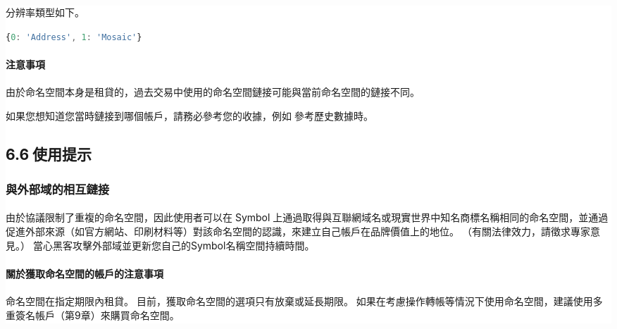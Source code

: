 分辨率類型如下。
```js
{0: 'Address', 1: 'Mosaic'}
```

#### 注意事項
由於命名空間本身是租貸的，過去交易中使用的命名空間鏈接可能與當前命名空間的鏈接不同。

如果您想知道您當時鏈接到哪個帳戶，請務必參考您的收據，例如 參考歷史數據時。


## 6.6 使用提示

### 與外部域的相互鏈接

由於協議限制了重複的命名空間，因此使用者可以在 Symbol 上通過取得與互聯網域名或現實世界中知名商標名稱相同的命名空間，並通過促進外部來源（如官方網站、印刷材料等）對該命名空間的認識，來建立自己帳戶在品牌價值上的地位。
（有關法律效力，請徵求專家意見。）
當心黑客攻擊外部域並更新您自己的Symbol名稱空間持續時間。


#### 關於獲取命名空間的帳戶的注意事項
命名空間在指定期限內租貸。
目前，獲取命名空間的選項只有放棄或延長期限。
如果在考慮操作轉帳等情況下使用命名空間，建議使用多重簽名帳戶（第9章）來購買命名空間。

